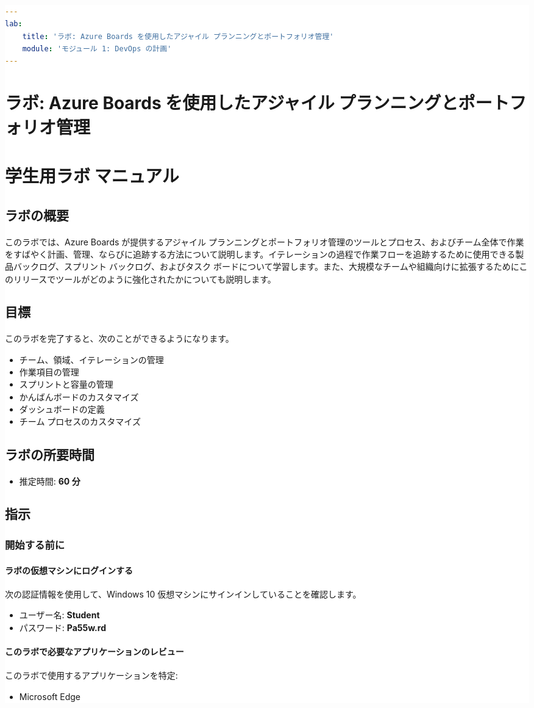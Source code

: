 ```yaml
---
lab:
    title: 'ラボ: Azure Boards を使用したアジャイル プランニングとポートフォリオ管理'
    module: 'モジュール 1: DevOps の計画'
---
```


# ラボ: Azure Boards を使用したアジャイル プランニングとポートフォリオ管理
# 学生用ラボ マニュアル

## ラボの概要

このラボでは、Azure Boards が提供するアジャイル プランニングとポートフォリオ管理のツールとプロセス、およびチーム全体で作業をすばやく計画、管理、ならびに追跡する方法について説明します。イテレーションの過程で作業フローを追跡するために使用できる製品バックログ、スプリント バックログ、およびタスク ボードについて学習します。また、大規模なチームや組織向けに拡張するためにこのリリースでツールがどのように強化されたかについても説明します。

## 目標

このラボを完了すると、次のことができるようになります。

-   チーム、領域、イテレーションの管理
-   作業項目の管理
-   スプリントと容量の管理
-   かんばんボードのカスタマイズ
-   ダッシュボードの定義
-   チーム プロセスのカスタマイズ

## ラボの所要時間

-   推定時間: **60 分**

## 指示

### 開始する前に

#### ラボの仮想マシンにログインする

次の認証情報を使用して、Windows 10 仮想マシンにサインインしていることを確認します。
    
-   ユーザー名: **Student**
-   パスワード: **Pa55w.rd**

#### このラボで必要なアプリケーションのレビュー

このラボで使用するアプリケーションを特定:
  
-   Microsoft Edge
